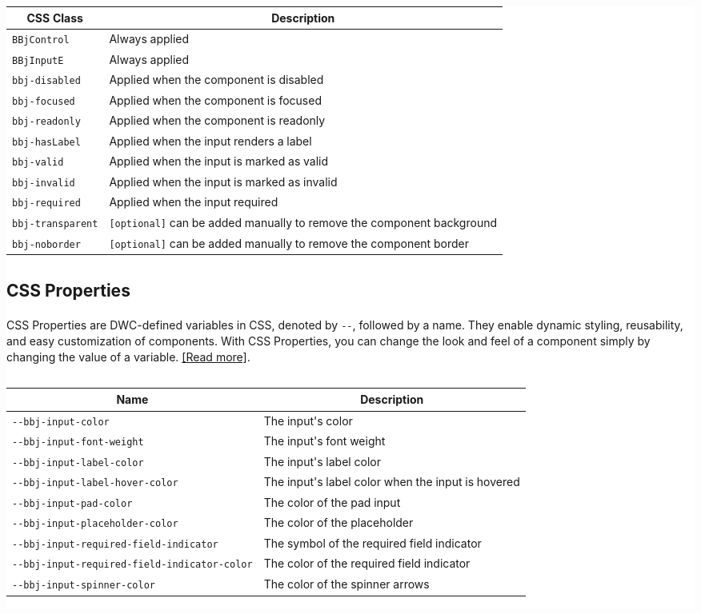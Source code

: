 | CSS Class           | Description                                                             |
| ------------------- | ----------------------------------------------------------------------- |
| ``BBjControl``      | Always applied                                                          |
| ``BBjInputE``       | Always applied                                                          |
| ``bbj-disabled``    | Applied when the component is disabled                                  |
| ``bbj-focused``     | Applied when the component is focused                                   |
| ``bbj-readonly``    | Applied when the component is readonly                                  |
| ``bbj-hasLabel``    | Applied when the input renders a label                                  |
| ``bbj-valid``       | Applied when the input is marked as valid                               |
| ``bbj-invalid``     | Applied when the input is marked as invalid                             |
| ``bbj-required``    | Applied when the input required                                         |
| ``bbj-transparent`` | ``[optional]`` can be added manually to remove the component background |
| ``bbj-noborder``    | ``[optional]`` can be added manually to remove the component border     |


</div>

## CSS Properties


CSS Properties are DWC-defined variables in CSS, denoted by `--`, followed by a name.
They enable dynamic styling, reusability, and easy customization of components.
With CSS Properties, you can change the look and feel of a component simply by changing the value of a variable.
[[Read more]](theme-engine/css-variables).
<div style="overflow-x: auto;">

| Name                                           | Description                                       |
| ---------------------------------------------- | ------------------------------------------------- |
| ``--bbj-input-color``                          | The input's color                                 |
| ``--bbj-input-font-weight``                    | The input's font weight                           |
| ``--bbj-input-label-color``                    | The input's label color                           |
| ``--bbj-input-label-hover-color``              | The input's label color when the input is hovered |
| ``--bbj-input-pad-color``                      | The color of the pad input                        |
| ``--bbj-input-placeholder-color``              | The color of the placeholder                      |
| ``--bbj-input-required-field-indicator``       | The symbol of the required field indicator        |
| ``--bbj-input-required-field-indicator-color`` | The color of the required field indicator         |
| ``--bbj-input-spinner-color``                  | The color of the spinner arrows                   |
